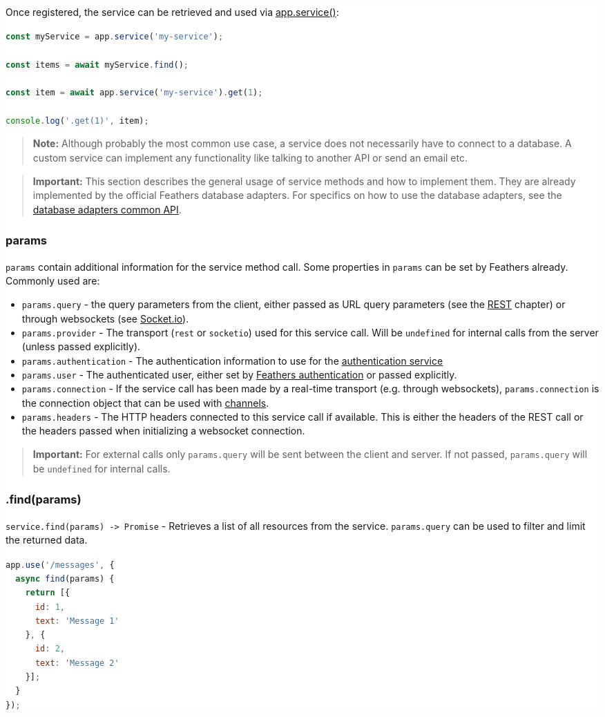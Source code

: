 Once registered, the service can be retrieved and used via [app.service()](./application.md#servicepath):

```js
const myService = app.service('my-service');

const items = await myService.find();

const item = await app.service('my-service').get(1);

console.log('.get(1)', item);
```

> **Note:** Although probably the most common use case, a service does not necessarily have to connect to a database. A custom service can implement any functionality like talking to another API or send an email etc.

> **Important:** This section describes the general usage of service methods and how to implement them. They are already implemented by the official Feathers database adapters. For specifics on how to use the database adapters, see the [database adapters common API](./databases/common.md).

### params

`params` contain additional information for the service method call. Some properties in `params` can be set by Feathers already. Commonly used are:

- `params.query` - the query parameters from the client, either passed as URL query parameters (see the [REST](./express.md) chapter) or through websockets (see [Socket.io](./socketio.md)).
- `params.provider` - The transport (`rest` or `socketio`) used for this service call. Will be `undefined` for internal calls from the server (unless passed explicitly).
- `params.authentication` - The authentication information to use for the [authentication service](./authentication/service.md)
- `params.user` - The authenticated user, either set by [Feathers authentication](./authentication/) or passed explicitly.
- `params.connection` - If the service call has been made by a real-time transport (e.g. through websockets), `params.connection` is the connection object that can be used with [channels](./channels.md).
- `params.headers` - The HTTP headers connected to this service call if available. This is either the headers of the REST call or the headers passed when initializing a websocket connection.

> __Important:__ For external calls only `params.query` will be sent between the client and server. If not passed, `params.query` will be `undefined` for internal calls.

### .find(params)

`service.find(params) -> Promise` - Retrieves a list of all resources from the service. `params.query` can be used to filter and limit the returned data.

```js
app.use('/messages', {
  async find(params) {
    return [{
      id: 1,
      text: 'Message 1'
    }, {
      id: 2,
      text: 'Message 2'
    }];
  }
});
```
